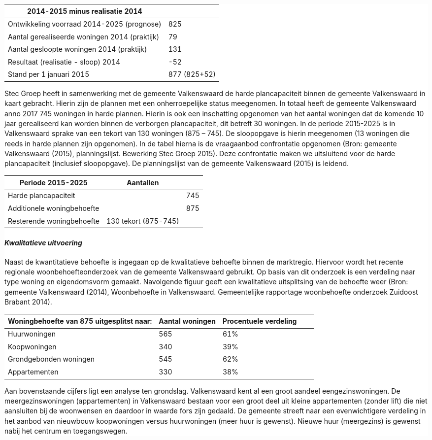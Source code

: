 | 2014-2015 minus realisatie 2014               |              |
|-----------------------------------------------|--------------|
| Ontwikkeling voorraad 2014-2025 (prognose)    | 825          |
| Aantal gerealiseerde woningen 2014 (praktijk) | 79           |
| Aantal gesloopte woningen 2014 (praktijk)     | 131          |
| Resultaat (realisatie - sloop) 2014           | -52          |
| Stand per 1 januari 2015                      | 877 (825+52) |

Stec Groep heeft in samenwerking met de gemeente Valkenswaard de harde plancapaciteit binnen de gemeente Valkenswaard in kaart gebracht. Hierin zijn de plannen met een onherroepelijke status meegenomen. In totaal heeft de gemeente Valkenswaard anno 2017 745 woningen in harde plannen. Hierin is ook een inschatting opgenomen van het aantal woningen dat de komende 10 jaar gerealiseerd kan worden binnen de verborgen plancapaciteit, dit betreft 30 woningen. In de periode 2015-2025 is in Valkenswaard sprake van een tekort van 130 woningen (875 – 745). De sloopopgave is hierin meegenomen (13 woningen die reeds in harde plannen zijn opgenomen). In de tabel hierna is de vraagaanbod confrontatie opgenomen (Bron: gemeente Valkenswaard (2015), planningslijst. Bewerking Stec Groep 2015). Deze confrontatie maken we uitsluitend voor de harde plancapaciteit (inclusief sloopopgave). De planningslijst van de gemeente Valkenswaard (2015) is leidend.

| Periode 2015-2025          | Aantallen            |     |
|----------------------------|----------------------|-----|
| Harde plancapaciteit       |                      | 745 |
| Additionele woningbehoefte |                      | 875 |
| Resterende woningbehoefte  | 130 tekort (875-745) |     |

#### *Kwalitatieve uitvoering*

Naast de kwantitatieve behoefte is ingegaan op de kwalitatieve behoefte binnen de marktregio. Hiervoor wordt het recente regionale woonbehoefteonderzoek van de gemeente Valkenswaard gebruikt. Op basis van dit onderzoek is een verdeling naar type woning en eigendomsvorm gemaakt. Navolgende figuur geeft een kwalitatieve uitsplitsing van de behoefte weer (Bron: gemeente Valkenswaard (2014), Woonbehoefte in Valkenswaard. Gemeentelijke rapportage woonbehoefte onderzoek Zuidoost Brabant 2014).

| Woningbehoefte van 875 uitgesplitst naar: | Aantal woningen | Procentuele verdeling |  |  |
|-------------------------------------------|-----------------|-----------------------|--|--|
| Huurwoningen                              | 565             | 61%                   |  |  |
| Koopwoningen                              | 340             | 39%                   |  |  |
| Grondgebonden woningen                    | 545             | 62%                   |  |  |
| Appartementen                             | 330             | 38%                   |  |  |

Aan bovenstaande cijfers ligt een analyse ten grondslag. Valkenswaard kent al een groot aandeel eengezinswoningen. De meergezinswoningen (appartementen) in Valkenswaard bestaan voor een groot deel uit kleine appartementen (zonder lift) die niet aansluiten bij de woonwensen en daardoor in waarde fors zijn gedaald. De gemeente streeft naar een evenwichtigere verdeling in het aanbod van nieuwbouw koopwoningen versus huurwoningen (meer huur is gewenst). Nieuwe huur (meergezins) is gewenst nabij het centrum en toegangswegen.
